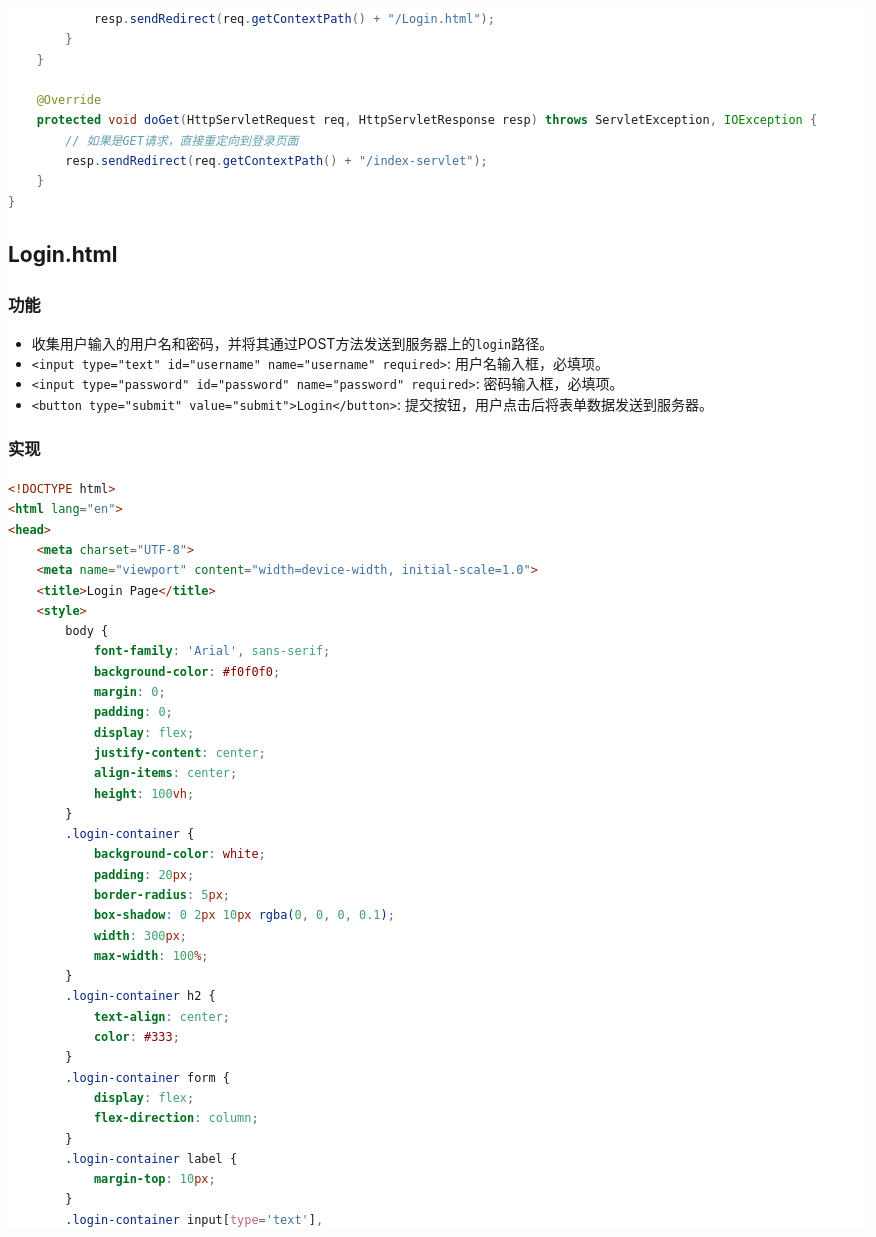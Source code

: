 ```java
            resp.sendRedirect(req.getContextPath() + "/Login.html");
        }
    }

    @Override
    protected void doGet(HttpServletRequest req, HttpServletResponse resp) throws ServletException, IOException {
        // 如果是GET请求，直接重定向到登录页面
        resp.sendRedirect(req.getContextPath() + "/index-servlet");
    }
}

```

## Login.html

### 功能

- 收集用户输入的用户名和密码，并将其通过POST方法发送到服务器上的`login`路径。
- `<input type="text" id="username" name="username" required>`: 用户名输入框，必填项。
- `<input type="password" id="password" name="password" required>`: 密码输入框，必填项。
- `<button type="submit" value="submit">Login</button>`: 提交按钮，用户点击后将表单数据发送到服务器。

### 实现

```html
<!DOCTYPE html>
<html lang="en">
<head>
    <meta charset="UTF-8">
    <meta name="viewport" content="width=device-width, initial-scale=1.0">
    <title>Login Page</title>
    <style>
        body {
            font-family: 'Arial', sans-serif;
            background-color: #f0f0f0;
            margin: 0;
            padding: 0;
            display: flex;
            justify-content: center;
            align-items: center;
            height: 100vh;
        }
        .login-container {
            background-color: white;
            padding: 20px;
            border-radius: 5px;
            box-shadow: 0 2px 10px rgba(0, 0, 0, 0.1);
            width: 300px;
            max-width: 100%;
        }
        .login-container h2 {
            text-align: center;
            color: #333;
        }
        .login-container form {
            display: flex;
            flex-direction: column;
        }
        .login-container label {
            margin-top: 10px;
        }
        .login-container input[type='text'],
```